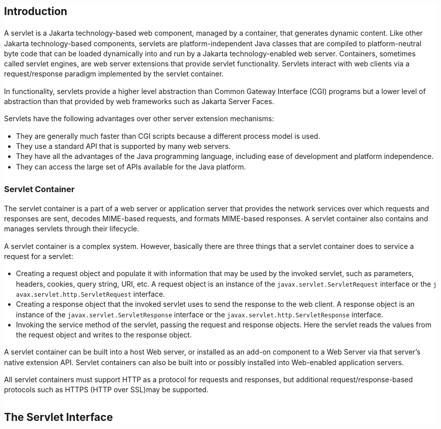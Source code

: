 ## Introduction

A servlet is a Jakarta technology-based web component, managed by a container, that generates dynamic content.
Like other Jakarta technology-based components, servlets are platform-independent Java classes that are compiled to platform-neutral byte code that can be loaded dynamically into and run by a Jakarta technology-enabled web server.
Containers, sometimes called servlet engines, are web server extensions that provide servlet functionality.
Servlets interact with web clients via a request/response paradigm implemented by the servlet container.

In functionality, servlets provide a higher level abstraction than Common Gateway Interface (CGI) programs but a lower level of abstraction than that provided by web frameworks such as Jakarta Server Faces.

Servlets have the following advantages over other server extension mechanisms:

- They are generally much faster than CGI scripts because a different process model is used.
- They use a standard API that is supported by many web servers.
- They have all the advantages of the Java programming language, including ease of development and platform independence.
- They can access the large set of APIs available for the Java platform.

### Servlet Container

The servlet container is a part of a web server or application server that provides the network services over which requests and responses are sent, decodes MIME-based requests, and formats MIME-based responses.
A servlet container also contains and manages servlets through their lifecycle.

A servlet container is a complex system.
However, basically there are three things that a servlet container does to service a request for a servlet:

- Creating a request object and populate it with information that may be used by the invoked servlet, such as parameters, headers, cookies, query string, URI, etc.
  A request object is an instance of the `javax.servlet.ServletRequest` interface or the `javax.servlet.http.ServletRequest` interface.
- Creating a response object that the invoked servlet uses to send the response to the web client.
  A response object is an instance of the `javax.servlet.ServletResponse` interface or the `javax.servlet.http.ServletResponse` interface.
- Invoking the service method of the servlet, passing the request and response objects. Here the servlet reads the values from the request object and writes to the response object.

A servlet container can be built into a host Web server, or installed as an add-on component to a Web Server via that server’s native extension API.
Servlet containers can also be built into or possibly installed into Web-enabled application servers.

All servlet containers must support HTTP as a protocol for requests and responses, but additional request/response-based protocols such as HTTPS (HTTP over SSL)may be supported.

## The Servlet Interface
